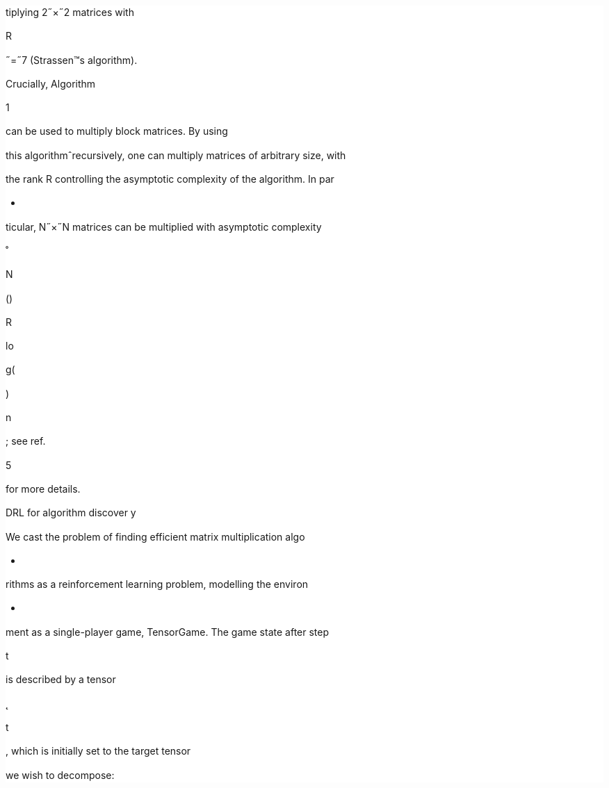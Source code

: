 tiplying 2˝×˝2 matrices with

R

˝=˝7 (Strassen™s algorithm).

Crucially, Algorithm

1

can be used to multiply block matrices. By using

this algorithmˆrecursively, one can multiply matrices of arbitrary size, with

the rank R controlling the asymptotic complexity of the algorithm. In par

-

ticular, N˝×˝N matrices can be multiplied with asymptotic complexity

˚

N

()

R

lo

g(

)

n

; see ref.

5

for more details.

DRL for algorithm discover y

We cast the problem of finding efficient matrix multiplication algo

-

rithms as a reinforcement learning problem, modelling the environ

-

ment as a single-player game, TensorGame. The game state after step

t

is described by a tensor

˛

t

, which is initially set to the target tensor

we wish to decompose:
